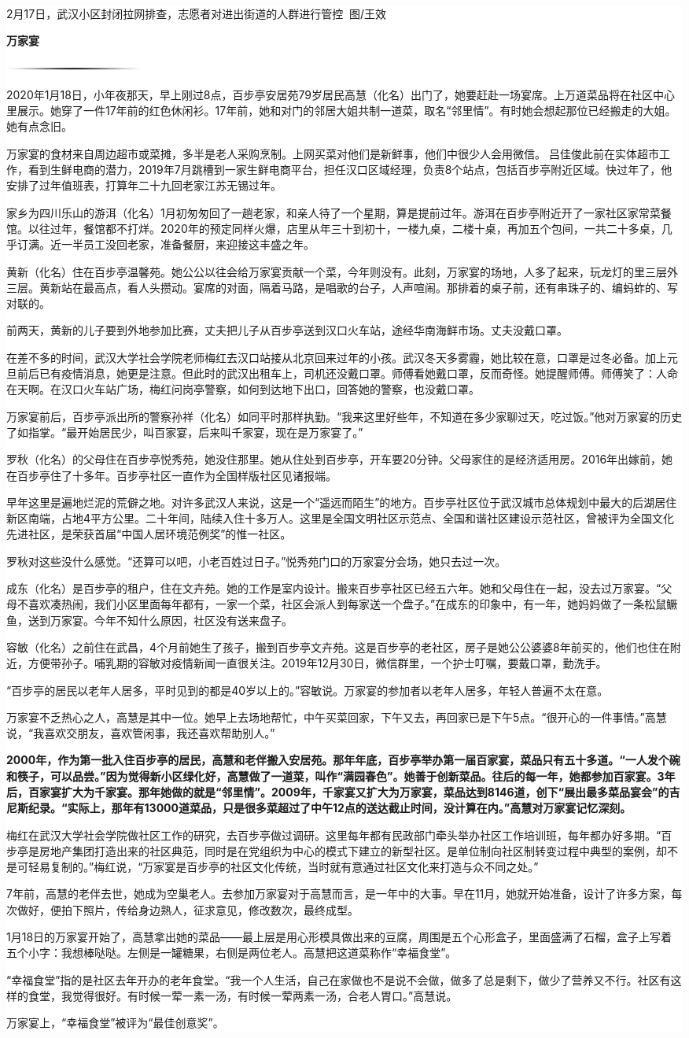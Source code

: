 2月17日，武汉小区封闭拉网排查，志愿者对进出街道的人群进行管控  图/王效

**万家宴**

![](/images/post/3e6a6eb40e027f3cb4aef742eef1954c.jpg)

2020年1月18日，小年夜那天，早上刚过8点，百步亭安居苑79岁居民高慧（化名）出门了，她要赶赴一场宴席。上万道菜品将在社区中心里展示。她穿了一件17年前的红色休闲衫。17年前，她和对门的邻居大姐共制一道菜，取名“邻里情”。有时她会想起那位已经搬走的大姐。她有点念旧。

万家宴的食材来自周边超市或菜摊，多半是老人采购烹制。上网买菜对他们是新鲜事，他们中很少人会用微信。 吕佳俊此前在实体超市工作，看到生鲜电商的潜力，2019年7月跳槽到一家生鲜电商平台，担任汉口区域经理，负责8个站点，包括百步亭附近区域。快过年了，他安排了过年值班表，打算年二十九回老家江苏无锡过年。

家乡为四川乐山的游洱（化名）1月初匆匆回了一趟老家，和亲人待了一个星期，算是提前过年。游洱在百步亭附近开了一家社区家常菜餐馆。以往过年，餐馆都不打烊。2020年的预定同样火爆，店里从年三十到初十，一楼九桌，二楼十桌，再加五个包间，一共二十多桌，几乎订满。近一半员工没回老家，准备餐厨，来迎接这丰盛之年。

黄新（化名）住在百步亭温馨苑。她公公以往会给万家宴贡献一个菜，今年则没有。此刻，万家宴的场地，人多了起来，玩龙灯的里三层外三层。黄新站在最高点，看人头攒动。宴席的对面，隔着马路，是唱歌的台子，人声喧闹。那排着的桌子前，还有串珠子的、编蚂蚱的、写对联的。

前两天，黄新的儿子要到外地参加比赛，丈夫把儿子从百步亭送到汉口火车站，途经华南海鲜市场。丈夫没戴口罩。

在差不多的时间，武汉大学社会学院老师梅红去汉口站接从北京回来过年的小孩。武汉冬天多雾霾，她比较在意，口罩是过冬必备。加上元旦前后已有疫情消息，她更是注意。但此时的武汉出租车上，司机还没戴口罩。师傅看她戴口罩，反而奇怪。她提醒师傅。师傅笑了：人命在天啊。在汉口火车站广场，梅红问岗亭警察，如何到达地下出口，回答她的警察，也没戴口罩。

万家宴前后，百步亭派出所的警察孙祥（化名）如同平时那样执勤。“我来这里好些年，不知道在多少家聊过天，吃过饭。”他对万家宴的历史了如指掌。“最开始居民少，叫百家宴，后来叫千家宴，现在是万家宴了。”

罗秋（化名）的父母住在百步亭悦秀苑，她没住那里。她从住处到百步亭，开车要20分钟。父母家住的是经济适用房。2016年出嫁前，她在百步亭住了十多年。百步亭社区一直作为全国样版社区见诸报端。

早年这里是遍地烂泥的荒僻之地。对许多武汉人来说，这是一个“遥远而陌生”的地方。百步亭社区位于武汉城市总体规划中最大的后湖居住新区南端，占地4平方公里。二十年间，陆续入住十多万人。这里是全国文明社区示范点、全国和谐社区建设示范社区，曾被评为全国文化先进社区，是荣获首届“中国人居环境范例奖”的惟一社区。

罗秋对这些没什么感觉。“还算可以吧，小老百姓过日子。”悦秀苑门口的万家宴分会场，她只去过一次。

成东（化名）是百步亭的租户，住在文卉苑。她的工作是室内设计。搬来百步亭社区已经五六年。她和父母住在一起，没去过万家宴。“父母不喜欢凑热闹，我们小区里面每年都有，一家一个菜，社区会派人到每家送一个盘子。”在成东的印象中，有一年，她妈妈做了一条松鼠鳜鱼，送到万家宴。今年不知什么原因，社区没有送来盘子。

容敏（化名）之前住在武昌，4个月前她生了孩子，搬到百步亭文卉苑。这是百步亭的老社区，房子是她公公婆婆8年前买的，他们也住在附近，方便带孙子。哺乳期的容敏对疫情新闻一直很关注。2019年12月30日，微信群里，一个护士叮嘱，要戴口罩，勤洗手。

“百步亭的居民以老年人居多，平时见到的都是40岁以上的。”容敏说。万家宴的参加者以老年人居多，年轻人普遍不太在意。

万家宴不乏热心之人，高慧是其中一位。她早上去场地帮忙，中午买菜回家，下午又去，再回家已是下午5点。“很开心的一件事情。”高慧说，“我喜欢交朋友，喜欢管闲事，我还喜欢帮助别人。”

**2000年，作为第一批入住百步亭的居民，高慧和老伴搬入安居苑。那年年底，百步亭举办第一届百家宴，菜品只有五十多道。“一人发个碗和筷子，可以品尝。”因为觉得新小区绿化好，高慧做了一道菜，叫作“满园春色”。她善于创新菜品。往后的每一年，她都参加百家宴。3年后，百家宴扩大为千家宴。那年她做的就是“邻里情”。2009年，千家宴又扩大为万家宴，菜品达到8146道，创下“展出最多菜品宴会”的吉尼斯纪录。“实际上，那年有13000道菜品，只是很多菜超过了中午12点的送达截止时间，没计算在内。”高慧对万家宴记忆深刻。**

梅红在武汉大学社会学院做社区工作的研究，去百步亭做过调研。这里每年都有民政部门牵头举办社区工作培训班，每年都办好多期。“百步亭是房地产集团打造出来的社区典范，同时是在党组织为中心的模式下建立的新型社区。是单位制向社区制转变过程中典型的案例，却不是可轻易复制的。”梅红说，“万家宴是百步亭的社区文化传统，当时就有意通过社区文化来打造与众不同之处。”

7年前，高慧的老伴去世，她成为空巢老人。去参加万家宴对于高慧而言，是一年中的大事。早在11月，她就开始准备，设计了许多方案，每次做好，便拍下照片，传给身边熟人，征求意见，修改数次，最终成型。

1月18日的万家宴开始了，高慧拿出她的菜品——最上层是用心形模具做出来的豆腐，周围是五个心形盒子，里面盛满了石榴，盒子上写着五个小字：我想棒哒哒。左侧是一罐糖果，右侧是两位老人。高慧把这道菜称作“幸福食堂”。

“幸福食堂”指的是社区去年开办的老年食堂。“我一个人生活，自己在家做也不是说不会做，做多了总是剩下，做少了营养又不行。社区有这样的食堂，我觉得很好。有时候一荤一素一汤，有时候一荤两素一汤，合老人胃口。”高慧说。

万家宴上，“幸福食堂”被评为“最佳创意奖”。
